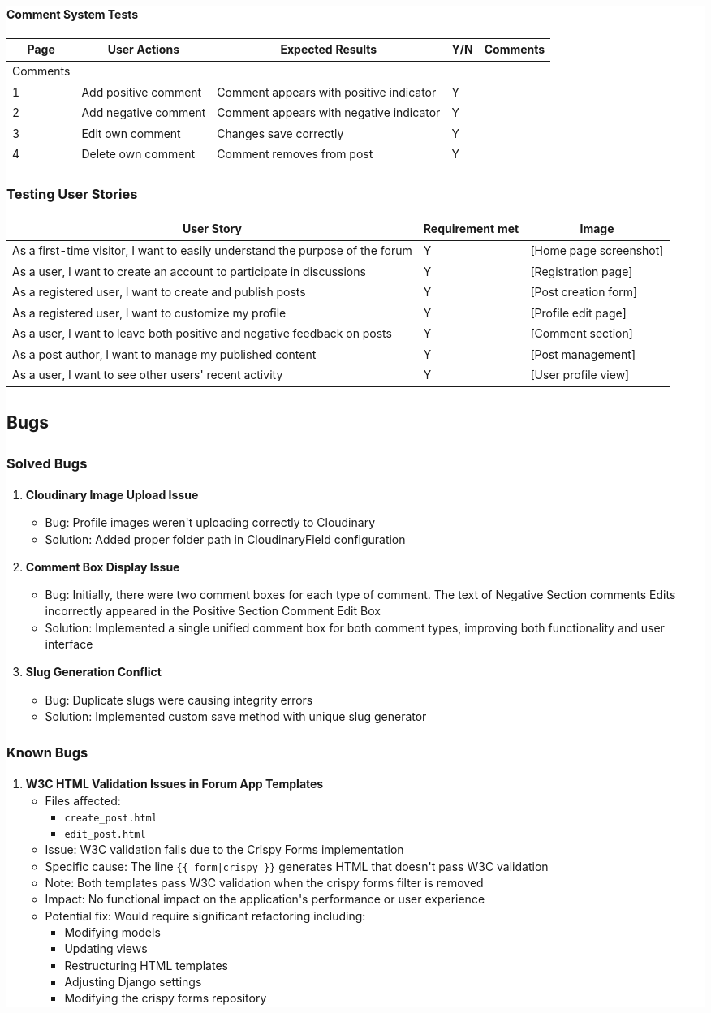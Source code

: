 #### Comment System Tests

| Page | User Actions | Expected Results | Y/N | Comments |
|------|--------------|------------------|-----|----------|
| Comments |  |  |  |  |
| 1 | Add positive comment | Comment appears with positive indicator | Y |  |
| 2 | Add negative comment | Comment appears with negative indicator | Y |  |
| 3 | Edit own comment | Changes save correctly | Y |  |
| 4 | Delete own comment | Comment removes from post | Y |  |

### Testing User Stories

| User Story | Requirement met | Image |
|------------|----------------|-------|
| As a first-time visitor, I want to easily understand the purpose of the forum | Y | [Home page screenshot] |
| As a user, I want to create an account to participate in discussions | Y | [Registration page] |
| As a registered user, I want to create and publish posts | Y | [Post creation form] |
| As a registered user, I want to customize my profile | Y | [Profile edit page] |
| As a user, I want to leave both positive and negative feedback on posts | Y | [Comment section] |
| As a post author, I want to manage my published content | Y | [Post management] |
| As a user, I want to see other users' recent activity | Y | [User profile view] |

## Bugs

### Solved Bugs

1. **Cloudinary Image Upload Issue**
    - Bug: Profile images weren't uploading correctly to Cloudinary
    - Solution: Added proper folder path in CloudinaryField configuration

2. **Comment Box Display Issue**
    - Bug: Initially, there were two comment boxes for each type of comment. The text of Negative Section comments Edits incorrectly appeared in the Positive Section Comment Edit Box
    - Solution: Implemented a single unified comment box for both comment types, improving both functionality and user interface

3. **Slug Generation Conflict**
    - Bug: Duplicate slugs were causing integrity errors
    - Solution: Implemented custom save method with unique slug generator

### Known Bugs

1. **W3C HTML Validation Issues in Forum App Templates**
   - Files affected:
     - `create_post.html`
     - `edit_post.html`
   - Issue: W3C validation fails due to the Crispy Forms implementation
   - Specific cause: The line `{{ form|crispy }}` generates HTML that doesn't pass W3C validation
   - Note: Both templates pass W3C validation when the crispy forms filter is removed
   - Impact: No functional impact on the application's performance or user experience
   - Potential fix: Would require significant refactoring including:
     - Modifying models
     - Updating views
     - Restructuring HTML templates
     - Adjusting Django settings
     - Modifying the crispy forms repository